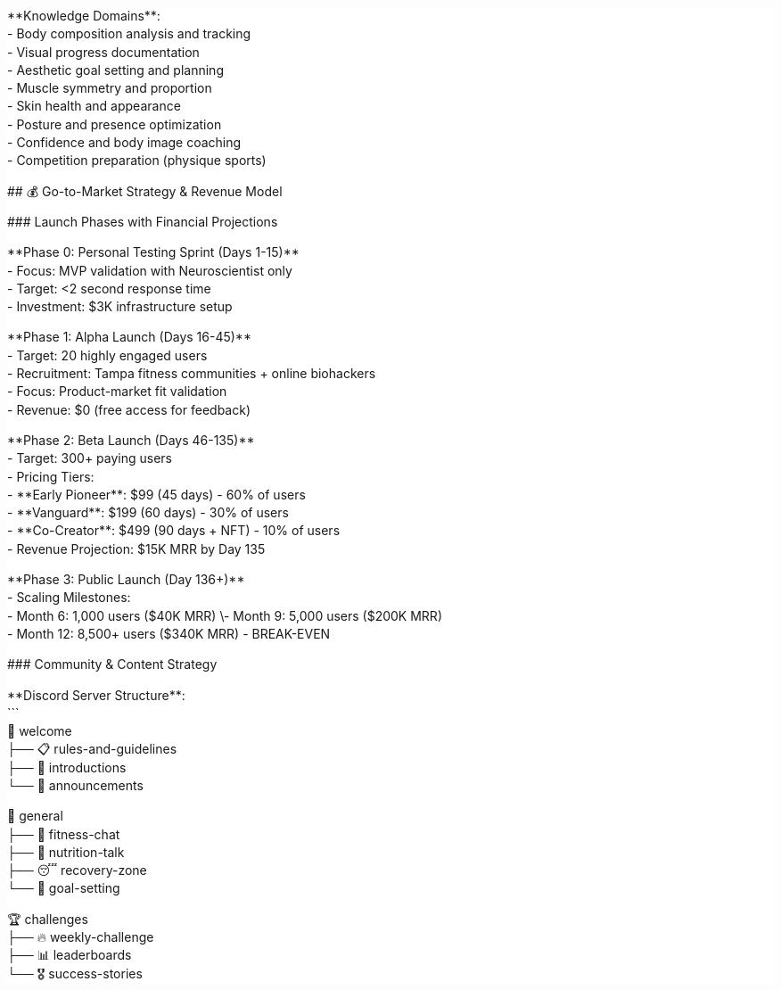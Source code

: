 \*\*Knowledge Domains\*\*:  
\- Body composition analysis and tracking  
\- Visual progress documentation  
\- Aesthetic goal setting and planning  
\- Muscle symmetry and proportion  
\- Skin health and appearance  
\- Posture and presence optimization  
\- Confidence and body image coaching  
\- Competition preparation (physique sports)

\#\# 💰 Go-to-Market Strategy & Revenue Model

\#\#\# Launch Phases with Financial Projections

\*\*Phase 0: Personal Testing Sprint (Days 1-15)\*\*  
\- Focus: MVP validation with Neuroscientist only  
\- Target: \<2 second response time  
\- Investment: $3K infrastructure setup

\*\*Phase 1: Alpha Launch (Days 16-45)\*\*  
\- Target: 20 highly engaged users  
\- Recruitment: Tampa fitness communities \+ online biohackers  
\- Focus: Product-market fit validation  
\- Revenue: $0 (free access for feedback)

\*\*Phase 2: Beta Launch (Days 46-135)\*\*  
\- Target: 300+ paying users  
\- Pricing Tiers:  
  \- \*\*Early Pioneer\*\*: $99 (45 days) \- 60% of users  
  \- \*\*Vanguard\*\*: $199 (60 days) \- 30% of users  
  \- \*\*Co-Creator\*\*: $499 (90 days \+ NFT) \- 10% of users  
\- Revenue Projection: $15K MRR by Day 135

\*\*Phase 3: Public Launch (Day 136+)\*\*  
\- Scaling Milestones:  
  \- Month 6: 1,000 users ($40K MRR)  
  \- Month 9: 5,000 users ($200K MRR)  
  \- Month 12: 8,500+ users ($340K MRR) \- BREAK-EVEN

\#\#\# Community & Content Strategy

\*\*Discord Server Structure\*\*:  
\`\`\`  
📱 welcome  
├── 📋 rules-and-guidelines  
├── 🎯 introductions  
└── 📢 announcements

💬 general  
├── 🏃 fitness-chat  
├── 🥗 nutrition-talk  
├── 😴 recovery-zone  
└── 🎯 goal-setting

🏆 challenges  
├── 🔥 weekly-challenge  
├── 📊 leaderboards  
└── 🎖️ success-stories
